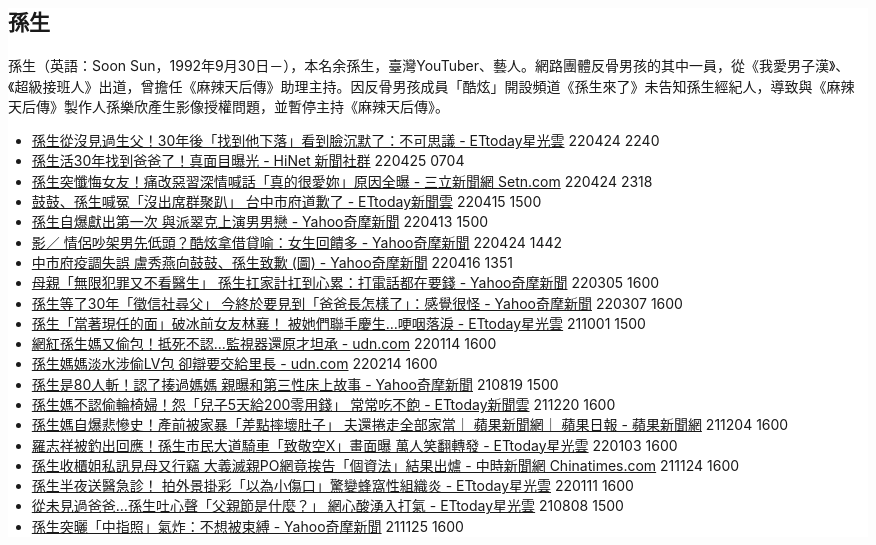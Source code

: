 ## 孫生

孫生（英語：Soon Sun，1992年9月30日－），本名余孫生，臺灣YouTuber、藝人。網路團體反骨男孩的其中一員，從《我愛男子漢》、《超級接班人》出道，曾擔任《麻辣天后傳》助理主持。因反骨男孩成員「酷炫」開設頻道《孫生來了》未告知孫生經紀人，導致與《麻辣天后傳》製作人孫樂欣產生影像授權問題，並暫停主持《麻辣天后傳》。
- [孫生從沒見過生父！30年後「找到他下落」看到臉沉默了：不可思議 - ETtoday星光雲](https://star.ettoday.net/news/2236969 "孫生從沒見過生父！30年後「找到他下落」看到臉沉默了：不可思議 - ETtoday星光雲") 220424 2240
- [孫生活30年找到爸爸了！真面目曝光 - HiNet 新聞社群](https://times.hinet.net/picNews/23878854 "孫生活30年找到爸爸了！真面目曝光 - HiNet 新聞社群") 220425 0704
- [孫生突懺悔女友！痛改惡習深情喊話「真的很愛妳」原因全曝 - 三立新聞網 Setn.com](https://www.setn.com/News.aspx?NewsID=1105377 "孫生突懺悔女友！痛改惡習深情喊話「真的很愛妳」原因全曝 - 三立新聞網 Setn.com") 220424 2318
- [鼓鼓、孫生喊冤「沒出席群聚趴」 台中市府道歉了 - ETtoday新聞雲](https://www.ettoday.net/news/20220415/2230780.htm "鼓鼓、孫生喊冤「沒出席群聚趴」 台中市府道歉了 - ETtoday新聞雲") 220415 1500
- [孫生自爆獻出第一次 與派翠克上演男男戀 - Yahoo奇摩新聞](https://tw.news.yahoo.com/%E5%AD%AB%E7%94%9F%E8%87%AA%E7%88%86%E7%8D%BB%E5%87%BA%E7%AC%AC-%E6%AC%A1-%E8%88%87%E6%B4%BE%E7%BF%A0%E5%85%8B%E4%B8%8A%E6%BC%94%E7%94%B7%E7%94%B7%E6%88%80-075500485.html "孫生自爆獻出第一次 與派翠克上演男男戀 - Yahoo奇摩新聞") 220413 1500
- [影／ 情侶吵架男先低頭？酷炫拿借貸喻：女生回饋多 - Yahoo奇摩新聞](https://tw.news.yahoo.com/%E5%BD%B1-%E6%83%85%E4%BE%B6%E5%90%B5%E6%9E%B6%E7%94%B7%E5%85%88%E4%BD%8E%E9%A0%AD-%E9%85%B7%E7%82%AB%E6%8B%BF%E5%80%9F%E8%B2%B8%E5%96%BB-%E5%A5%B3%E7%94%9F%E5%9B%9E%E9%A5%8B%E5%A4%9A-062559306.html "影／ 情侶吵架男先低頭？酷炫拿借貸喻：女生回饋多 - Yahoo奇摩新聞") 220424 1442
- [中市府疫調失誤 盧秀燕向鼓鼓、孫生致歉 (圖) - Yahoo奇摩新聞](https://tw.news.yahoo.com/%E4%B8%AD%E5%B8%82%E5%BA%9C%E7%96%AB%E8%AA%BF%E5%A4%B1%E8%AA%A4-%E7%9B%A7%E7%A7%80%E7%87%95%E5%90%91%E9%BC%93%E9%BC%93-%E5%AD%AB%E7%94%9F%E8%87%B4%E6%AD%89-%E5%9C%96-055122104.html "中市府疫調失誤 盧秀燕向鼓鼓、孫生致歉 (圖) - Yahoo奇摩新聞") 220416 1351
- [母親「無限犯罪又不看醫生」 孫生扛家計扛到心累：打電話都在要錢 - Yahoo奇摩新聞](https://tw.news.yahoo.com/%E6%AF%8D%E8%A6%AA-%E7%84%A1%E9%99%90%E7%8A%AF%E7%BD%AA%E5%8F%88%E4%B8%8D%E7%9C%8B%E9%86%AB%E7%94%9F-%E5%AD%AB%E7%94%9F%E6%89%9B%E5%AE%B6%E8%A8%88%E6%89%9B%E5%88%B0%E5%BF%83%E7%B4%AF-%E6%89%93%E9%9B%BB%E8%A9%B1%E9%83%BD%E5%9C%A8%E8%A6%81%E9%8C%A2-010104625.html "母親「無限犯罪又不看醫生」 孫生扛家計扛到心累：打電話都在要錢 - Yahoo奇摩新聞") 220305 1600
- [孫生等了30年「徵信社尋父」 今終於要見到「爸爸長怎樣了」：感覺很怪 - Yahoo奇摩新聞](https://tw.news.yahoo.com/%E5%AD%AB%E7%94%9F%E7%AD%89%E4%BA%8630%E5%B9%B4-%E5%BE%B5%E4%BF%A1%E7%A4%BE%E5%B0%8B%E7%88%B6-%E4%BB%8A%E7%B5%82%E6%96%BC%E8%A6%81%E8%A6%8B%E5%88%B0-%E7%88%B8%E7%88%B8%E9%95%B7%E6%80%8E%E6%A8%A3%E4%BA%86-%E6%84%9F%E8%A6%BA%E5%BE%88%E6%80%AA-042527553.html "孫生等了30年「徵信社尋父」 今終於要見到「爸爸長怎樣了」：感覺很怪 - Yahoo奇摩新聞") 220307 1600
- [孫生「當著現任的面」破冰前女友林襄！ 被她們聯手慶生…哽咽落淚 - ETtoday星光雲](https://star.ettoday.net/news/2091978 "孫生「當著現任的面」破冰前女友林襄！ 被她們聯手慶生…哽咽落淚 - ETtoday星光雲") 211001 1500
- [網紅孫生媽又偷包！抵死不認...監視器還原才坦承 - udn.com](https://udn.com/news/story/7320/6032717 "網紅孫生媽又偷包！抵死不認...監視器還原才坦承 - udn.com") 220114 1600
- [孫生媽媽淡水涉偷LV包 卻辯要交給里長 - udn.com](https://udn.com/news/story/7320/6096999 "孫生媽媽淡水涉偷LV包 卻辯要交給里長 - udn.com") 220214 1600
- [孫生是80人斬！認了揍過媽媽 親曝和第三性床上故事 - Yahoo奇摩新聞](https://tw.news.yahoo.com/%E5%AD%AB%E7%94%9F%E6%98%AF80%E4%BA%BA%E6%96%AC-%E8%AA%8D%E4%BA%86%E6%8F%8D%E9%81%8E%E5%AA%BD%E5%AA%BD-%E8%A6%AA%E6%9B%9D%E5%92%8C%E7%AC%AC%E4%B8%89%E6%80%A7%E5%BA%8A%E4%B8%8A%E6%95%85%E4%BA%8B-021500238.html "孫生是80人斬！認了揍過媽媽 親曝和第三性床上故事 - Yahoo奇摩新聞") 210819 1500
- [孫生媽不認偷輪椅婦！怨「兒子5天給200零用錢」 常常吃不飽 - ETtoday新聞雲](https://www.ettoday.net/news/20211220/2150567.htm "孫生媽不認偷輪椅婦！怨「兒子5天給200零用錢」 常常吃不飽 - ETtoday新聞雲") 211220 1600
- [孫生媽自爆悲慘史！產前被家暴「差點摔壞肚子」 夫還捲走全部家當｜ 蘋果新聞網｜ 蘋果日報 - 蘋果新聞網](https://tw.appledaily.com/local/20211204/LAD26R3CGREX7IEUQYPQHZHFUI/ "孫生媽自爆悲慘史！產前被家暴「差點摔壞肚子」 夫還捲走全部家當｜ 蘋果新聞網｜ 蘋果日報 - 蘋果新聞網") 211204 1600
- [羅志祥被釣出回應！孫生市民大道騎車「致敬空X」畫面曝 萬人笑翻轉發 - ETtoday星光雲](https://star.ettoday.net/news/2160030 "羅志祥被釣出回應！孫生市民大道騎車「致敬空X」畫面曝 萬人笑翻轉發 - ETtoday星光雲") 220103 1600
- [孫生收櫃姐私訊見母又行竊 大義滅親PO網竟挨告「個資法」結果出爐 - 中時新聞網 Chinatimes.com](https://www.chinatimes.com/realtimenews/20211124003925-260402 "孫生收櫃姐私訊見母又行竊 大義滅親PO網竟挨告「個資法」結果出爐 - 中時新聞網 Chinatimes.com") 211124 1600
- [孫生半夜送醫急診！ 拍外景掛彩「以為小傷口」驚變蜂窩性組織炎 - ETtoday星光雲](https://star.ettoday.net/news/2166304 "孫生半夜送醫急診！ 拍外景掛彩「以為小傷口」驚變蜂窩性組織炎 - ETtoday星光雲") 220111 1600
- [從未見過爸爸…孫生吐心聲「父親節是什麼？」 網心酸湧入打氣 - ETtoday星光雲](https://star.ettoday.net/news/2051146 "從未見過爸爸…孫生吐心聲「父親節是什麼？」 網心酸湧入打氣 - ETtoday星光雲") 210808 1500
- [孫生突曬「中指照」氣炸：不想被束縛 - Yahoo奇摩新聞](https://tw.news.yahoo.com/%E5%AD%AB%E7%94%9F%E7%AA%81%E6%9B%AC-%E4%B8%AD%E6%8C%87%E7%85%A7-%E6%B0%A3%E7%82%B8-%E4%B8%8D%E6%83%B3%E8%A2%AB%E6%9D%9F%E7%B8%9B-025003876.html "孫生突曬「中指照」氣炸：不想被束縛 - Yahoo奇摩新聞") 211125 1600
